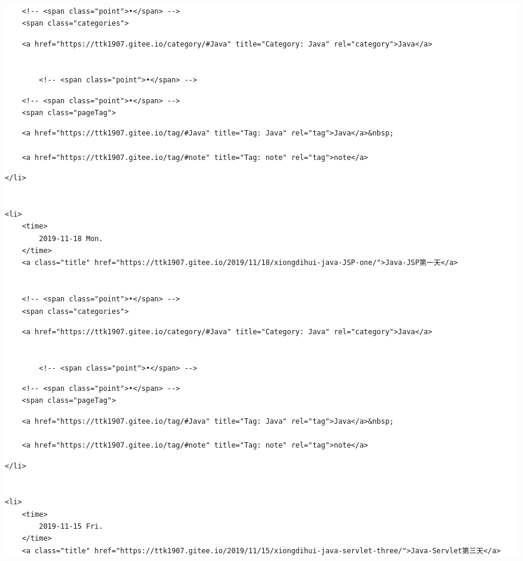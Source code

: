 
        <!-- <span class="point">•</span> -->
        <span class="categories">
  <i class="fa fa-th-list"></i>


        <a href="https://ttk1907.gitee.io/category/#Java" title="Category: Java" rel="category">Java</a>


            <!-- <span class="point">•</span> -->
</span>


        <!-- <span class="point">•</span> -->
        <span class="pageTag">
  <i class="fa fa-tags"></i>


        <a href="https://ttk1907.gitee.io/tag/#Java" title="Tag: Java" rel="tag">Java</a>&nbsp;

        <a href="https://ttk1907.gitee.io/tag/#note" title="Tag: note" rel="tag">note</a>



</span>

    </li>


    <li>
        <time>
            2019-11-18 Mon.
        </time>
        <a class="title" href="https://ttk1907.gitee.io/2019/11/18/xiongdihui-java-JSP-one/">Java-JSP第一天</a>


        <!-- <span class="point">•</span> -->
        <span class="categories">
  <i class="fa fa-th-list"></i>


        <a href="https://ttk1907.gitee.io/category/#Java" title="Category: Java" rel="category">Java</a>


            <!-- <span class="point">•</span> -->
</span>


        <!-- <span class="point">•</span> -->
        <span class="pageTag">
  <i class="fa fa-tags"></i>


        <a href="https://ttk1907.gitee.io/tag/#Java" title="Tag: Java" rel="tag">Java</a>&nbsp;

        <a href="https://ttk1907.gitee.io/tag/#note" title="Tag: note" rel="tag">note</a>



</span>

    </li>


    <li>
        <time>
            2019-11-15 Fri.
        </time>
        <a class="title" href="https://ttk1907.gitee.io/2019/11/15/xiongdihui-java-servlet-three/">Java-Servlet第三天</a>
